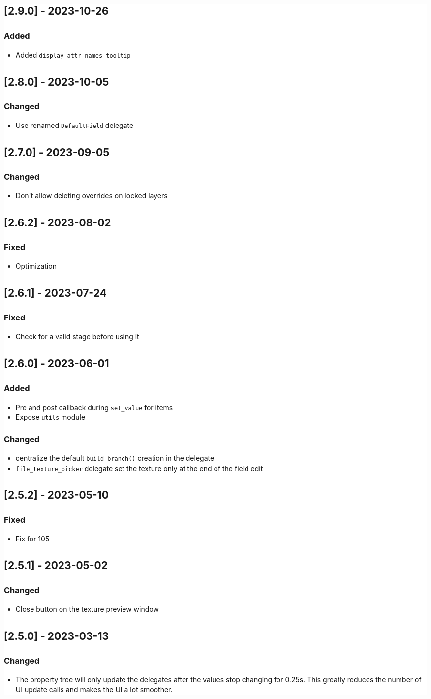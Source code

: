 ## [2.9.0] - 2023-10-26
### Added
- Added `display_attr_names_tooltip`

## [2.8.0] - 2023-10-05
### Changed
- Use renamed `DefaultField` delegate

## [2.7.0] - 2023-09-05
### Changed
- Don't allow deleting overrides on locked layers

## [2.6.2] - 2023-08-02
### Fixed
- Optimization

## [2.6.1] - 2023-07-24
### Fixed
- Check for a valid stage before using it

## [2.6.0] - 2023-06-01
### Added
- Pre and post callback during `set_value` for items
- Expose `utils` module

### Changed
- centralize the default `build_branch()` creation in the delegate
- `file_texture_picker` delegate set the texture only at the end of the field edit

## [2.5.2] - 2023-05-10
### Fixed
- Fix for 105

## [2.5.1] - 2023-05-02
### Changed
- Close button on the texture preview window

## [2.5.0] - 2023-03-13
### Changed
- The property tree will only update the delegates after the values stop changing for 0.25s. This greatly reduces the number of UI update calls and makes the UI a lot smoother.
